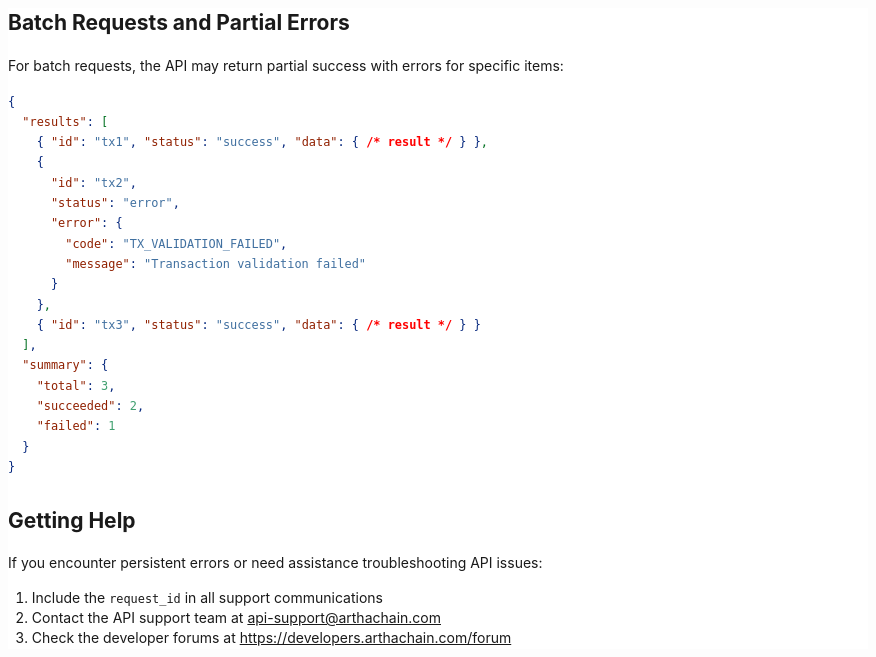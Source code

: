 ## Batch Requests and Partial Errors

For batch requests, the API may return partial success with errors for specific items:

```json
{
  "results": [
    { "id": "tx1", "status": "success", "data": { /* result */ } },
    { 
      "id": "tx2", 
      "status": "error", 
      "error": {
        "code": "TX_VALIDATION_FAILED",
        "message": "Transaction validation failed"
      }
    },
    { "id": "tx3", "status": "success", "data": { /* result */ } }
  ],
  "summary": {
    "total": 3,
    "succeeded": 2,
    "failed": 1
  }
}
```

## Getting Help

If you encounter persistent errors or need assistance troubleshooting API issues:

1. Include the `request_id` in all support communications
2. Contact the API support team at api-support@arthachain.com
3. Check the developer forums at https://developers.arthachain.com/forum 
